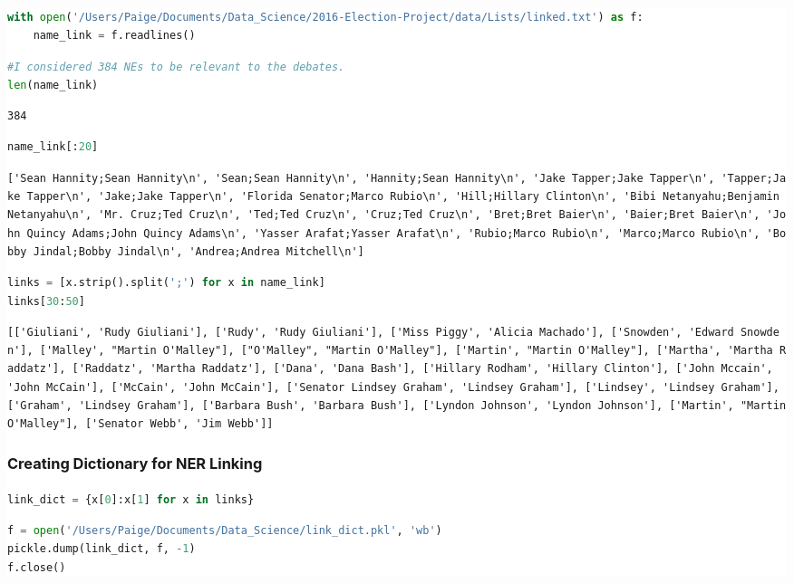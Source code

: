 ```python
with open('/Users/Paige/Documents/Data_Science/2016-Election-Project/data/Lists/linked.txt') as f:
    name_link = f.readlines()
```


```python
#I considered 384 NEs to be relevant to the debates.
len(name_link)
```




    384




```python
name_link[:20]
```




    ['Sean Hannity;Sean Hannity\n', 'Sean;Sean Hannity\n', 'Hannity;Sean Hannity\n', 'Jake Tapper;Jake Tapper\n', 'Tapper;Jake Tapper\n', 'Jake;Jake Tapper\n', 'Florida Senator;Marco Rubio\n', 'Hill;Hillary Clinton\n', 'Bibi Netanyahu;Benjamin Netanyahu\n', 'Mr. Cruz;Ted Cruz\n', 'Ted;Ted Cruz\n', 'Cruz;Ted Cruz\n', 'Bret;Bret Baier\n', 'Baier;Bret Baier\n', 'John Quincy Adams;John Quincy Adams\n', 'Yasser Arafat;Yasser Arafat\n', 'Rubio;Marco Rubio\n', 'Marco;Marco Rubio\n', 'Bobby Jindal;Bobby Jindal\n', 'Andrea;Andrea Mitchell\n']




```python
links = [x.strip().split(';') for x in name_link]
links[30:50]
```




    [['Giuliani', 'Rudy Giuliani'], ['Rudy', 'Rudy Giuliani'], ['Miss Piggy', 'Alicia Machado'], ['Snowden', 'Edward Snowden'], ['Malley', "Martin O'Malley"], ["O'Malley", "Martin O'Malley"], ['Martin', "Martin O'Malley"], ['Martha', 'Martha Raddatz'], ['Raddatz', 'Martha Raddatz'], ['Dana', 'Dana Bash'], ['Hillary Rodham', 'Hillary Clinton'], ['John Mccain', 'John McCain'], ['McCain', 'John McCain'], ['Senator Lindsey Graham', 'Lindsey Graham'], ['Lindsey', 'Lindsey Graham'], ['Graham', 'Lindsey Graham'], ['Barbara Bush', 'Barbara Bush'], ['Lyndon Johnson', 'Lyndon Johnson'], ['Martin', "Martin O'Malley"], ['Senator Webb', 'Jim Webb']]



### Creating Dictionary for NER Linking


```python
link_dict = {x[0]:x[1] for x in links}
```


```python
f = open('/Users/Paige/Documents/Data_Science/link_dict.pkl', 'wb')
pickle.dump(link_dict, f, -1)
f.close()
```
